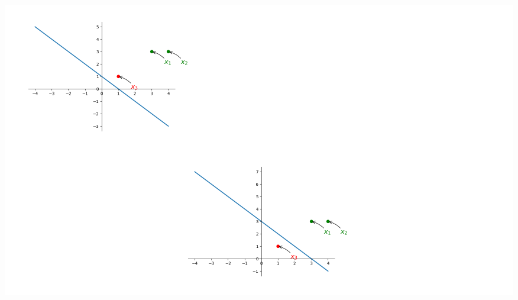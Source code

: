 <img src="image/5_感知机算法/Figure_6.png" style="zoom:50%;" />
</center>
<center>
<img src="image/5_感知机算法/Figure_7.png" style="zoom:50%;" />
</center>
